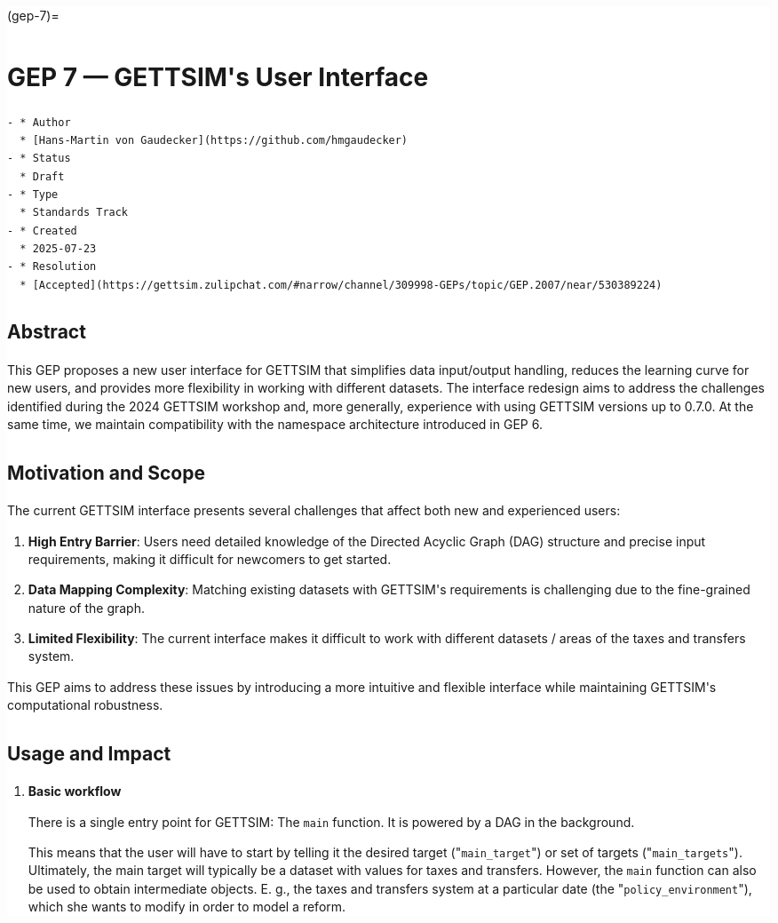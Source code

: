 (gep-7)=

# GEP 7 — GETTSIM's User Interface

```{list-table}
- * Author
  * [Hans-Martin von Gaudecker](https://github.com/hmgaudecker)
- * Status
  * Draft
- * Type
  * Standards Track
- * Created
  * 2025-07-23
- * Resolution
  * [Accepted](https://gettsim.zulipchat.com/#narrow/channel/309998-GEPs/topic/GEP.2007/near/530389224)
```

## Abstract

This GEP proposes a new user interface for GETTSIM that simplifies data input/output
handling, reduces the learning curve for new users, and provides more flexibility in
working with different datasets. The interface redesign aims to address the challenges
identified during the 2024 GETTSIM workshop and, more generally, experience with using
GETTSIM versions up to 0.7.0. At the same time, we maintain compatibility with the
namespace architecture introduced in GEP 6.

## Motivation and Scope

The current GETTSIM interface presents several challenges that affect both new and
experienced users:

1. **High Entry Barrier**: Users need detailed knowledge of the Directed Acyclic Graph
   (DAG) structure and precise input requirements, making it difficult for newcomers to
   get started.

1. **Data Mapping Complexity**: Matching existing datasets with GETTSIM's requirements
   is challenging due to the fine-grained nature of the graph.

1. **Limited Flexibility**: The current interface makes it difficult to work with
   different datasets / areas of the taxes and transfers system.

This GEP aims to address these issues by introducing a more intuitive and flexible
interface while maintaining GETTSIM's computational robustness.

## Usage and Impact

1. **Basic workflow**

   There is a single entry point for GETTSIM: The `main` function. It is powered by a
   DAG in the background.

   This means that the user will have to start by telling it the desired target
   ("`main_target`") or set of targets ("`main_targets`"). Ultimately, the main target
   will typically be a dataset with values for taxes and transfers. However, the `main`
   function can also be used to obtain intermediate objects. E. g., the taxes and
   transfers system at a particular date (the "`policy_environ­ment`"), which she wants
   to modify in order to model a reform.
